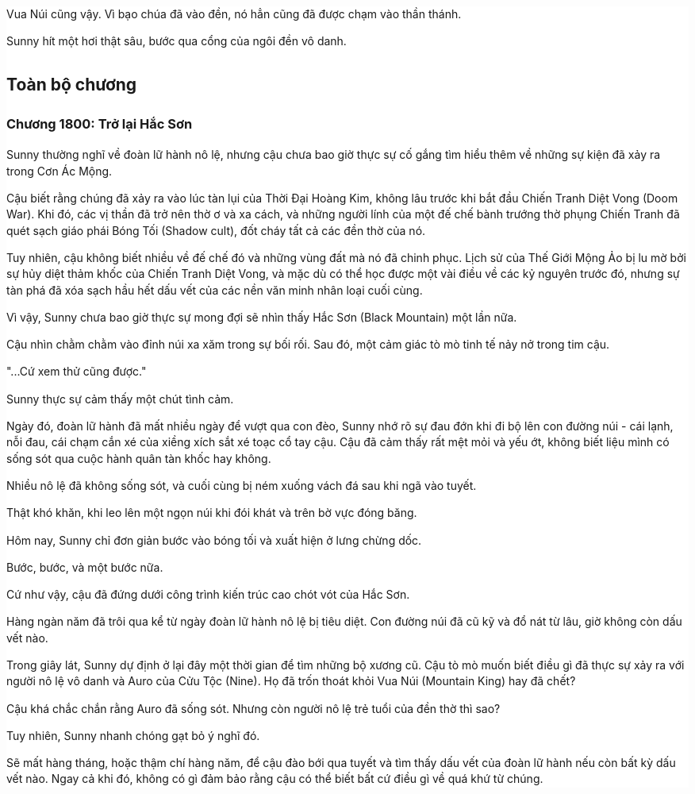 Vua Núi cũng vậy. Vì bạo chúa đã vào đền, nó hẳn cũng đã được chạm vào thần thánh.

Sunny hít một hơi thật sâu, bước qua cổng của ngôi đền vô danh.

## Toàn bộ chương

### Chương 1800: Trở lại Hắc Sơn

Sunny thường nghĩ về đoàn lữ hành nô lệ, nhưng cậu chưa bao giờ thực sự cố gắng tìm hiểu thêm về những sự kiện đã xảy ra trong Cơn Ác Mộng.

Cậu biết rằng chúng đã xảy ra vào lúc tàn lụi của Thời Đại Hoàng Kim, không lâu trước khi bắt đầu Chiến Tranh Diệt Vong (Doom War). Khi đó, các vị thần đã trở nên thờ ơ và xa cách, và những người lính của một đế chế bành trướng thờ phụng Chiến Tranh đã quét sạch giáo phái Bóng Tối (Shadow cult), đốt cháy tất cả các đền thờ của nó.

Tuy nhiên, cậu không biết nhiều về đế chế đó và những vùng đất mà nó đã chinh phục. Lịch sử của Thế Giới Mộng Ảo bị lu mờ bởi sự hủy diệt thảm khốc của Chiến Tranh Diệt Vong, và mặc dù có thể học được một vài điều về các kỷ nguyên trước đó, nhưng sự tàn phá đã xóa sạch hầu hết dấu vết của các nền văn minh nhân loại cuối cùng.

Vì vậy, Sunny chưa bao giờ thực sự mong đợi sẽ nhìn thấy Hắc Sơn (Black Mountain) một lần nữa.

Cậu nhìn chằm chằm vào đỉnh núi xa xăm trong sự bối rối. Sau đó, một cảm giác tò mò tinh tế nảy nở trong tim cậu.

"...Cứ xem thử cũng được."

Sunny thực sự cảm thấy một chút tình cảm.

Ngày đó, đoàn lữ hành đã mất nhiều ngày để vượt qua con đèo, Sunny nhớ rõ sự đau đớn khi đi bộ lên con đường núi - cái lạnh, nỗi đau, cái chạm cắn xé của xiềng xích sắt xé toạc cổ tay cậu. Cậu đã cảm thấy rất mệt mỏi và yếu ớt, không biết liệu mình có sống sót qua cuộc hành quân tàn khốc hay không.

Nhiều nô lệ đã không sống sót, và cuối cùng bị ném xuống vách đá sau khi ngã vào tuyết.

Thật khó khăn, khi leo lên một ngọn núi khi đói khát và trên bờ vực đóng băng.

Hôm nay, Sunny chỉ đơn giản bước vào bóng tối và xuất hiện ở lưng chừng dốc.

Bước, bước, và một bước nữa.

Cứ như vậy, cậu đã đứng dưới công trình kiến trúc cao chót vót của Hắc Sơn.

Hàng ngàn năm đã trôi qua kể từ ngày đoàn lữ hành nô lệ bị tiêu diệt. Con đường núi đã cũ kỹ và đổ nát từ lâu, giờ không còn dấu vết nào.

Trong giây lát, Sunny dự định ở lại đây một thời gian để tìm những bộ xương cũ. Cậu tò mò muốn biết điều gì đã thực sự xảy ra với người nô lệ vô danh và Auro của Cửu Tộc (Nine). Họ đã trốn thoát khỏi Vua Núi (Mountain King) hay đã chết?

Cậu khá chắc chắn rằng Auro đã sống sót. Nhưng còn người nô lệ trẻ tuổi của đền thờ thì sao?

Tuy nhiên, Sunny nhanh chóng gạt bỏ ý nghĩ đó.

Sẽ mất hàng tháng, hoặc thậm chí hàng năm, để cậu đào bới qua tuyết và tìm thấy dấu vết của đoàn lữ hành nếu còn bất kỳ dấu vết nào. Ngay cả khi đó, không có gì đảm bảo rằng cậu có thể biết bất cứ điều gì về quá khứ từ chúng.
